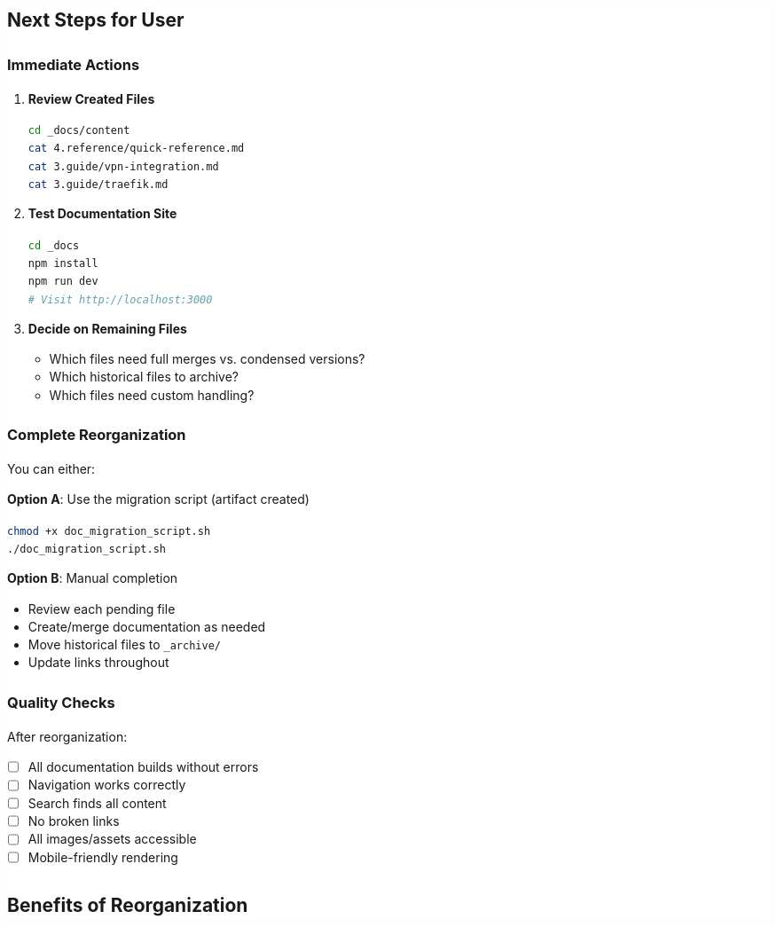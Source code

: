 ## Next Steps for User

### Immediate Actions

1. **Review Created Files**
   ```bash
   cd _docs/content
   cat 4.reference/quick-reference.md
   cat 3.guide/vpn-integration.md
   cat 3.guide/traefik.md
   ```

2. **Test Documentation Site**
   ```bash
   cd _docs
   npm install
   npm run dev
   # Visit http://localhost:3000
   ```

3. **Decide on Remaining Files**
   - Which files need full merges vs. condensed versions?
   - Which historical files to archive?
   - Which files need custom handling?

### Complete Reorganization

You can either:

**Option A**: Use the migration script (artifact created)
```bash
chmod +x doc_migration_script.sh
./doc_migration_script.sh
```

**Option B**: Manual completion
- Review each pending file
- Create/merge documentation as needed
- Move historical files to `_archive/`
- Update links throughout

### Quality Checks

After reorganization:

- [ ] All documentation builds without errors
- [ ] Navigation works correctly
- [ ] Search finds all content
- [ ] No broken links
- [ ] All images/assets accessible
- [ ] Mobile-friendly rendering

## Benefits of Reorganization

